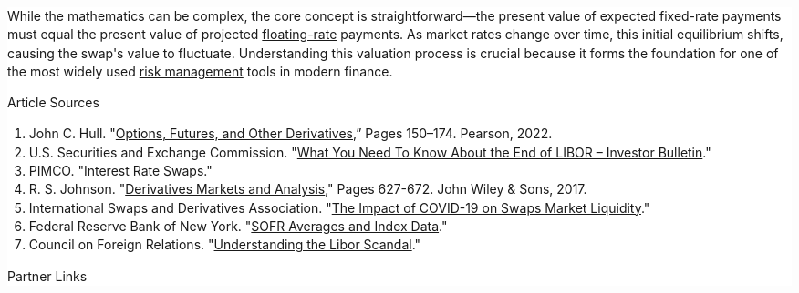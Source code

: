 While the mathematics can be complex, the core concept is straightforward—the present value of expected fixed-rate payments must equal the present value of projected [floating-rate](https://www.investopedia.com/terms/f/floatinginterestrate.asp) payments. As market rates change over time, this initial equilibrium shifts, causing the swap's value to fluctuate. Understanding this valuation process is crucial because it forms the foundation for one of the most widely used [risk management](https://www.investopedia.com/terms/r/riskmanagement.asp) tools in modern finance.

Article Sources

1. John C. Hull. "[Options, Futures, and Other Derivatives](https://www.pearson.com/en-us/subject-catalog/p/options-futures-and-other-derivatives/P200000005938/9780136939917),” Pages 150–174. Pearson, 2022.
2. U.S. Securities and Exchange Commission. "[What You Need To Know About the End of LIBOR – Investor Bulletin](https://www.sec.gov/oiea/investor-alerts-and-bulletins/what-you-need-know-about-end-libor-investor-bulletin)."
3. PIMCO. "[Interest Rate Swaps](https://www.pimco.com/gbl/en/resources/education/understanding-interest-rate-swaps)."
4. R. S. Johnson. "[Derivatives Markets and Analysis](https://www.wiley.com/en-us/Derivatives+Markets+and+Analysis-p-9781118202692)," Pages 627-672. John Wiley & Sons, 2017.
5. International Swaps and Derivatives Association. "[The Impact of COVID-19 on Swaps Market Liquidity](https://www.isda.org/a/YfbTE/The-Impact-of-COVID-19-on-Swaps-Market-Liquidity.pdf)."
6. Federal Reserve Bank of New York. "[SOFR Averages and Index Data](https://www.newyorkfed.org/markets/reference-rates/sofr-averages-and-index)."
7. Council on Foreign Relations. "[Understanding the Libor Scandal](https://www.cfr.org/backgrounder/understanding-libor-scandal)."

Partner Links